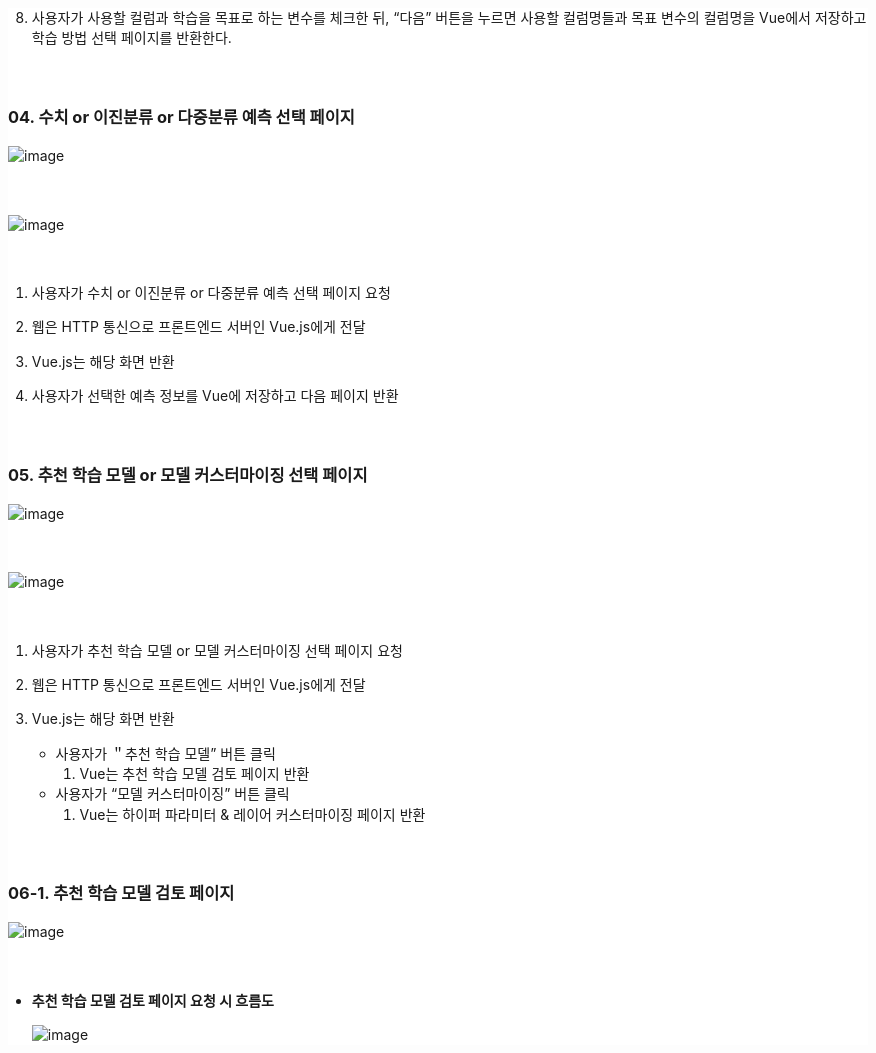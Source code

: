 8. 사용자가 사용할 컬럼과 학습을 목표로 하는 변수를 체크한 뒤, “다음” 버튼을 누르면 사용할 컬럼명들과 목표 변수의 컬럼명을 Vue에서 저장하고 학습 방법 선택 페이지를 반환한다.

<br>

### 04. 수치 or 이진분류 or 다중분류 예측 선택 페이지

![image](https://user-images.githubusercontent.com/43431081/83146980-00ad1000-a132-11ea-88f2-618cb3883914.png)

<br>

![image](https://user-images.githubusercontent.com/43431081/82731933-04f9b780-9d45-11ea-9e1d-fc44488468db.png)

<br>

1. 사용자가 수치 or 이진분류 or 다중분류 예측 선택 페이지 요청

2. 웹은 HTTP 통신으로 프론트엔드 서버인 Vue.js에게 전달

3. Vue.js는 해당 화면 반환

4. 사용자가 선택한 예측 정보를 Vue에 저장하고 다음 페이지 반환

<br>

### 05. 추천 학습 모델 or 모델 커스터마이징 선택 페이지

![image](https://user-images.githubusercontent.com/43431081/82732136-45a60080-9d46-11ea-87b0-76574a160bfd.png)

<br>

![image](https://user-images.githubusercontent.com/43431081/82731933-04f9b780-9d45-11ea-9e1d-fc44488468db.png)

<br>

1. 사용자가 추천 학습 모델 or 모델 커스터마이징 선택 페이지 요청

2. 웹은 HTTP 통신으로 프론트엔드 서버인 Vue.js에게 전달

3. Vue.js는 해당 화면 반환
   * 사용자가 ＂추천 학습 모델” 버튼 클릭
     1. Vue는 추천 학습 모델 검토 페이지 반환
   * 사용자가 “모델 커스터마이징” 버튼 클릭
     1. Vue는 하이퍼 파라미터 & 레이어 커스터마이징 페이지 반환

<br>

### 06-1. 추천 학습 모델 검토 페이지

![image](https://user-images.githubusercontent.com/43431081/82745273-7412f280-9dbd-11ea-9c23-6126ff2c31a9.png)

<br>

* **추천 학습 모델 검토 페이지 요청 시 흐름도**

  ![image](https://user-images.githubusercontent.com/43431081/82745276-87be5900-9dbd-11ea-9833-23089598c374.png)
